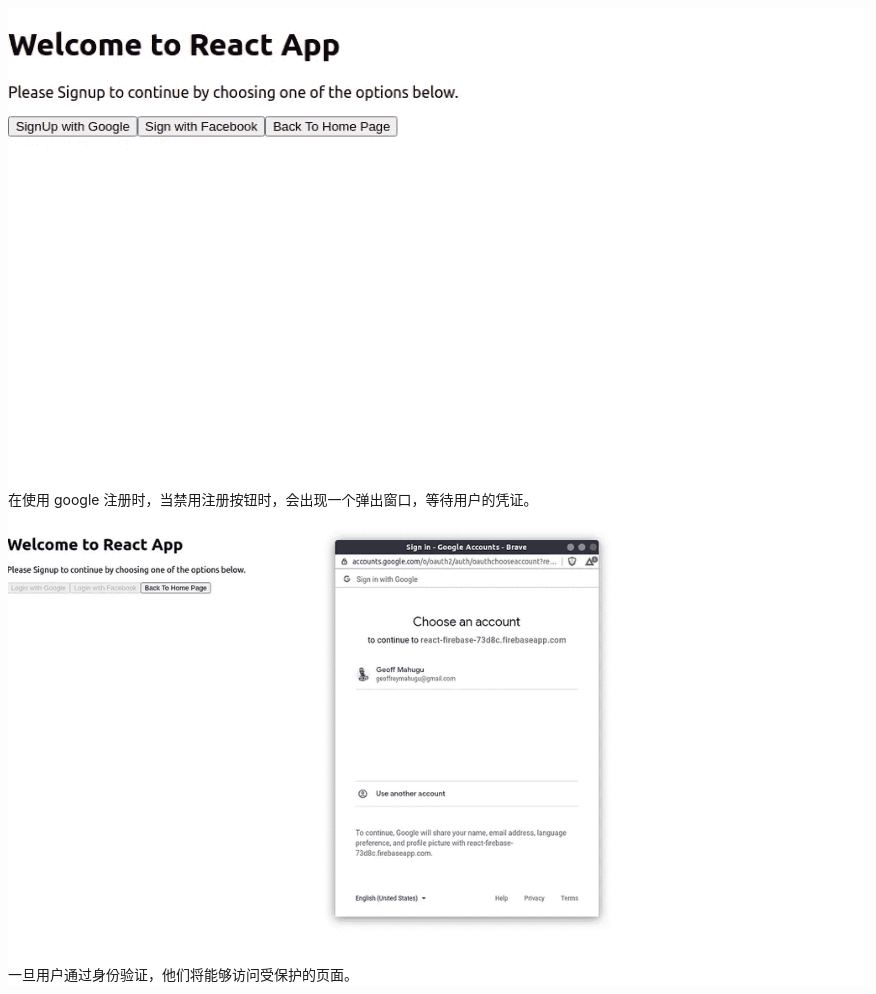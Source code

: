 ![](img/9fd259f37b13ed619208d6e9efbc7e65.png)

在使用 google 注册时，当禁用注册按钮时，会出现一个弹出窗口，等待用户的凭证。

![](img/52260eb4f47d7ca2aa92eb9e5efc120a.png)

一旦用户通过身份验证，他们将能够访问受保护的页面。
